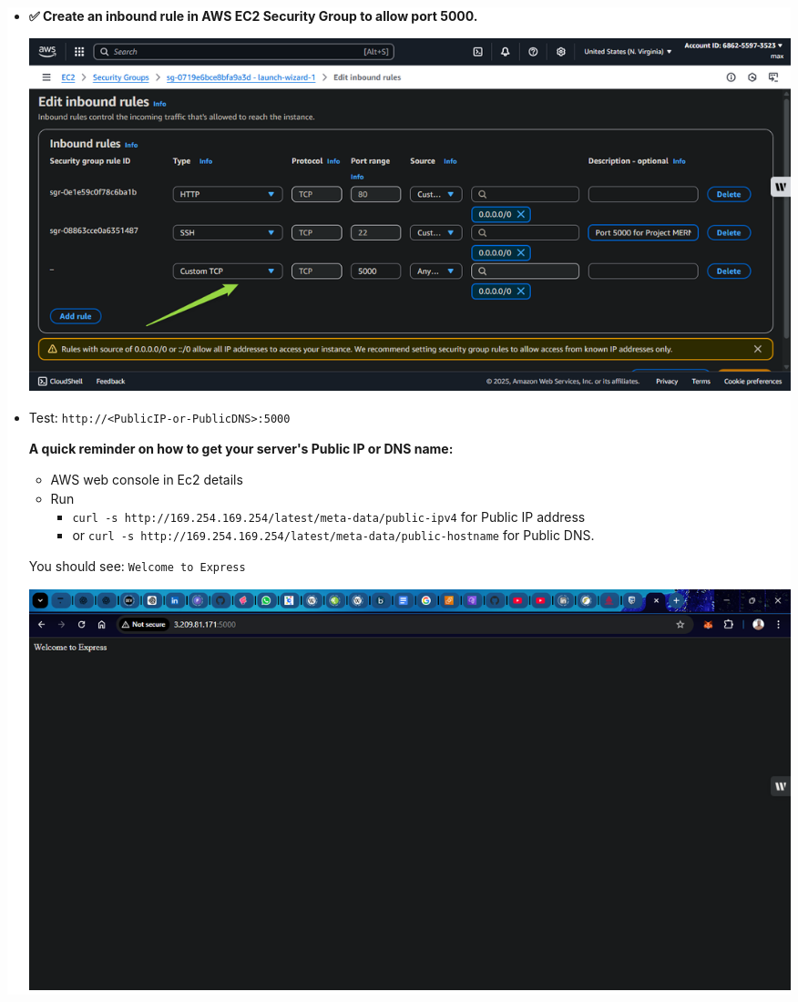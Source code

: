 - **✅ Create an inbound rule in AWS EC2 Security Group to allow port 5000.**

  ![Alt text describing image](images/ej7.png)

- Test: `http://<PublicIP-or-PublicDNS>:5000`

  **A quick reminder on how to get your server's Public IP or DNS name:**

  - AWS web console in Ec2 details
  - Run 
    - `curl -s http://169.254.169.254/latest/meta-data/public-ipv4`
  for Public IP address 
    - or `curl -s http://169.254.169.254/latest/meta-data/public-hostname`
  for Public DNS.

  You should see: `Welcome to Express`

  ![Alt text describing image](images/ej8.png)
